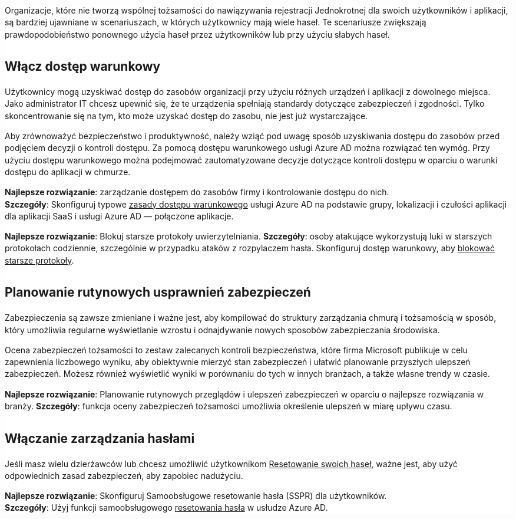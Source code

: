 Organizacje, które nie tworzą wspólnej tożsamości do nawiązywania rejestracji Jednokrotnej dla swoich użytkowników i aplikacji, są bardziej ujawniane w scenariuszach, w których użytkownicy mają wiele haseł. Te scenariusze zwiększają prawdopodobieństwo ponownego użycia haseł przez użytkowników lub przy użyciu słabych haseł.

## <a name="turn-on-conditional-access"></a>Włącz dostęp warunkowy

Użytkownicy mogą uzyskiwać dostęp do zasobów organizacji przy użyciu różnych urządzeń i aplikacji z dowolnego miejsca. Jako administrator IT chcesz upewnić się, że te urządzenia spełniają standardy dotyczące zabezpieczeń i zgodności. Tylko skoncentrowanie się na tym, kto może uzyskać dostęp do zasobu, nie jest już wystarczające.

Aby zrównoważyć bezpieczeństwo i produktywność, należy wziąć pod uwagę sposób uzyskiwania dostępu do zasobów przed podjęciem decyzji o kontroli dostępu. Za pomocą dostępu warunkowego usługi Azure AD można rozwiązać ten wymóg. Przy użyciu dostępu warunkowego można podejmować zautomatyzowane decyzje dotyczące kontroli dostępu w oparciu o warunki dostępu do aplikacji w chmurze.

**Najlepsze rozwiązanie**: zarządzanie dostępem do zasobów firmy i kontrolowanie dostępu do nich.  
**Szczegóły**: Skonfiguruj typowe [zasady dostępu warunkowego](../../active-directory/conditional-access/concept-conditional-access-policy-common.md) usługi Azure AD na podstawie grupy, lokalizacji i czułości aplikacji dla aplikacji SaaS i usługi Azure AD — połączone aplikacje.

**Najlepsze rozwiązanie**: Blokuj starsze protokoły uwierzytelniania.
**Szczegóły**: osoby atakujące wykorzystują luki w starszych protokołach codziennie, szczególnie w przypadku ataków z rozpylaczem hasła. Skonfiguruj dostęp warunkowy, aby [blokować starsze protokoły](../../active-directory/conditional-access/howto-conditional-access-policy-block-legacy.md).

## <a name="plan-for-routine-security-improvements"></a>Planowanie rutynowych usprawnień zabezpieczeń

Zabezpieczenia są zawsze zmieniane i ważne jest, aby kompilować do struktury zarządzania chmurą i tożsamością w sposób, który umożliwia regularne wyświetlanie wzrostu i odnajdywanie nowych sposobów zabezpieczania środowiska.

Ocena zabezpieczeń tożsamości to zestaw zalecanych kontroli bezpieczeństwa, które firma Microsoft publikuje w celu zapewnienia liczbowego wyniku, aby obiektywnie mierzyć stan zabezpieczeń i ułatwić planowanie przyszłych ulepszeń zabezpieczeń. Możesz również wyświetlić wyniki w porównaniu do tych w innych branżach, a także własne trendy w czasie.

**Najlepsze rozwiązanie**: Planowanie rutynowych przeglądów i ulepszeń zabezpieczeń w oparciu o najlepsze rozwiązania w branży.
**Szczegóły**: funkcja oceny zabezpieczeń tożsamości umożliwia określenie ulepszeń w miarę upływu czasu.

## <a name="enable-password-management"></a>Włączanie zarządzania hasłami

Jeśli masz wielu dzierżawców lub chcesz umożliwić użytkownikom [Resetowanie swoich haseł](../../active-directory/user-help/active-directory-passwords-update-your-own-password.md), ważne jest, aby użyć odpowiednich zasad zabezpieczeń, aby zapobiec nadużyciu.

**Najlepsze rozwiązanie**: Skonfiguruj Samoobsługowe resetowanie hasła (SSPR) dla użytkowników.  
**Szczegóły**: Użyj funkcji samoobsługowego [resetowania hasła](../../active-directory-b2c/user-flow-self-service-password-reset.md) w usłudze Azure AD.
